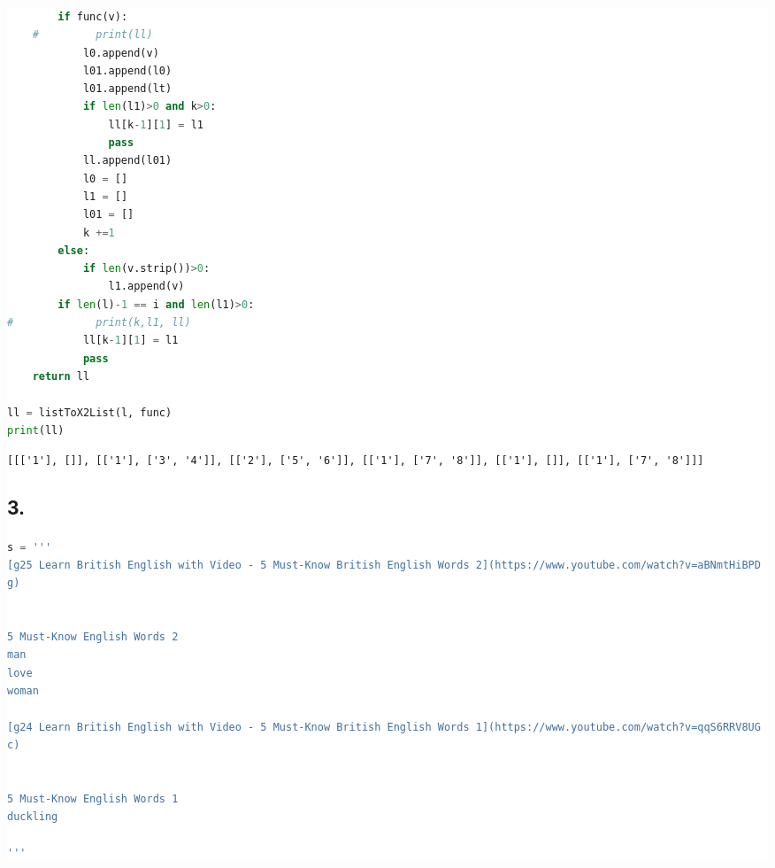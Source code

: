 ```python
        if func(v):
    #         print(ll)
            l0.append(v)
            l01.append(l0)
            l01.append(lt)
            if len(l1)>0 and k>0:
                ll[k-1][1] = l1
                pass
            ll.append(l01)
            l0 = []
            l1 = []
            l01 = []
            k +=1
        else:
            if len(v.strip())>0:
                l1.append(v)
        if len(l)-1 == i and len(l1)>0:
#             print(k,l1, ll)
            ll[k-1][1] = l1
            pass
    return ll

ll = listToX2List(l, func)
print(ll)
```

    [[['1'], []], [['1'], ['3', '4']], [['2'], ['5', '6']], [['1'], ['7', '8']], [['1'], []], [['1'], ['7', '8']]]
    

## 3.


```python
s = '''
[g25 Learn British English with Video - 5 Must-Know British English Words 2](https://www.youtube.com/watch?v=aBNmtHiBPDg)  


5 Must-Know English Words 2
man
love
woman

[g24 Learn British English with Video - 5 Must-Know British English Words 1](https://www.youtube.com/watch?v=qqS6RRV8UGc)  


5 Must-Know English Words 1
duckling 

'''

```
